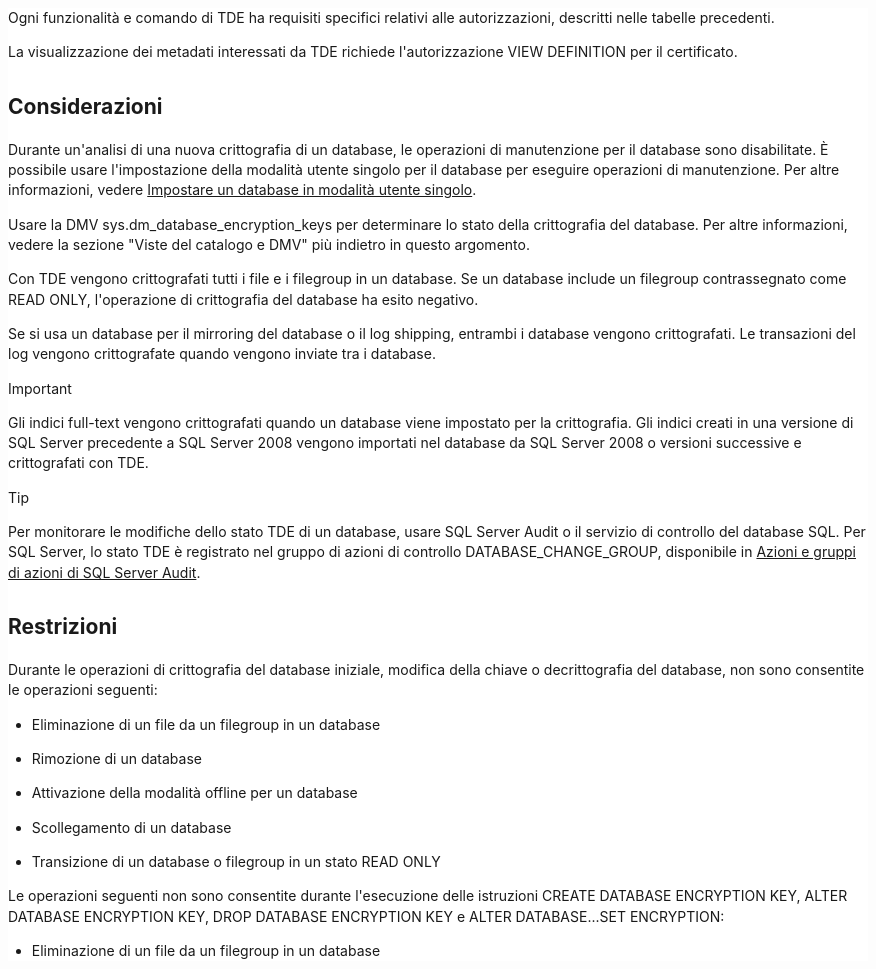 Ogni funzionalità e comando di TDE ha requisiti specifici relativi alle autorizzazioni, descritti nelle tabelle precedenti.

La visualizzazione dei metadati interessati da TDE richiede l'autorizzazione VIEW DEFINITION per il certificato.

## <a name="considerations"></a>Considerazioni

Durante un'analisi di una nuova crittografia di un database, le operazioni di manutenzione per il database sono disabilitate. È possibile usare l'impostazione della modalità utente singolo per il database per eseguire operazioni di manutenzione. Per altre informazioni, vedere [Impostare un database in modalità utente singolo](../../../relational-databases/databases/set-a-database-to-single-user-mode.md).

Usare la DMV sys.dm_database_encryption_keys per determinare lo stato della crittografia del database. Per altre informazioni, vedere la sezione "Viste del catalogo e DMV" più indietro in questo argomento.

Con TDE vengono crittografati tutti i file e i filegroup in un database. Se un database include un filegroup contrassegnato come READ ONLY, l'operazione di crittografia del database ha esito negativo.

Se si usa un database per il mirroring del database o il log shipping, entrambi i database vengono crittografati. Le transazioni del log vengono crittografate quando vengono inviate tra i database.

> [!IMPORTANT]
> Gli indici full-text vengono crittografati quando un database viene impostato per la crittografia. Gli indici creati in una versione di SQL Server precedente a SQL Server 2008 vengono importati nel database da SQL Server 2008 o versioni successive e crittografati con TDE.

> [!TIP]
> Per monitorare le modifiche dello stato TDE di un database, usare SQL Server Audit o il servizio di controllo del database SQL. Per SQL Server, lo stato TDE è registrato nel gruppo di azioni di controllo DATABASE_CHANGE_GROUP, disponibile in [Azioni e gruppi di azioni di SQL Server Audit](../../../relational-databases/security/auditing/sql-server-audit-action-groups-and-actions.md).

## <a name="restrictions"></a>Restrizioni

Durante le operazioni di crittografia del database iniziale, modifica della chiave o decrittografia del database, non sono consentite le operazioni seguenti:

- Eliminazione di un file da un filegroup in un database

- Rimozione di un database

- Attivazione della modalità offline per un database

- Scollegamento di un database

- Transizione di un database o filegroup in un stato READ ONLY

Le operazioni seguenti non sono consentite durante l'esecuzione delle istruzioni CREATE DATABASE ENCRYPTION KEY, ALTER DATABASE ENCRYPTION KEY, DROP DATABASE ENCRYPTION KEY e ALTER DATABASE...SET ENCRYPTION:

- Eliminazione di un file da un filegroup in un database
